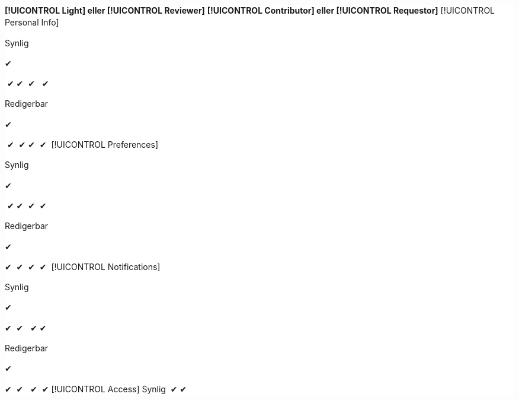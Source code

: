    <th><strong>[!UICONTROL Light] eller [!UICONTROL Reviewer]</strong> </th> 
   <th><strong>[!UICONTROL Contributor] eller [!UICONTROL Requestor]</strong> </th> 
  </tr> 
 </thead> 
 <tbody> 
  <tr> 
   <td rowspan="2">[!UICONTROL Personal Info]</td> 
   <td> <p>Synlig</p> </td> 
   <td> <p>✔</p> </td> 
   <td> ✔</td> 
   <td>✔ </td> 
   <td>✔ </td> 
   <td> ✔</td> 
  </tr> 
  <tr> 
   <td> <p>Redigerbar</p> </td> 
   <td> <p>✔</p> </td> 
   <td> ✔</td> 
   <td> ✔</td> 
   <td>✔ </td> 
   <td>✔ </td> 
  </tr> 
  <tr> 
   <td rowspan="2">[!UICONTROL Preferences]</td> 
   <td> <p>Synlig</p> </td> 
   <td> <p>✔</p> </td> 
   <td> ✔</td> 
   <td>✔ </td> 
   <td>✔ </td> 
   <td>✔ </td> 
  </tr> 
  <tr> 
   <td> <p>Redigerbar</p> </td> 
   <td> <p>✔</p> </td> 
   <td>✔ </td> 
   <td>✔ </td> 
   <td>✔ </td> 
   <td>✔ </td> 
  </tr> 
  <tr> 
   <td rowspan="2">[!UICONTROL Notifications]</td> 
   <td> <p>Synlig</p> </td> 
   <td> <p>✔</p> </td> 
   <td>✔ </td> 
   <td>✔ </td> 
   <td> ✔</td> 
   <td>✔ </td> 
  </tr> 
  <tr> 
   <td> <p>Redigerbar</p> </td> 
   <td> <p>✔</p> </td> 
   <td>✔ </td> 
   <td>✔ </td> 
   <td> ✔</td> 
   <td> ✔</td> 
  </tr> 
  <tr> 
   <td rowspan="2">[!UICONTROL Access]</td> 
   <td>Synlig</td> 
   <td> ✔</td> 
   <td>✔ </td> 
   <td> </td> 
   <td> </td> 
   <td> </td> 